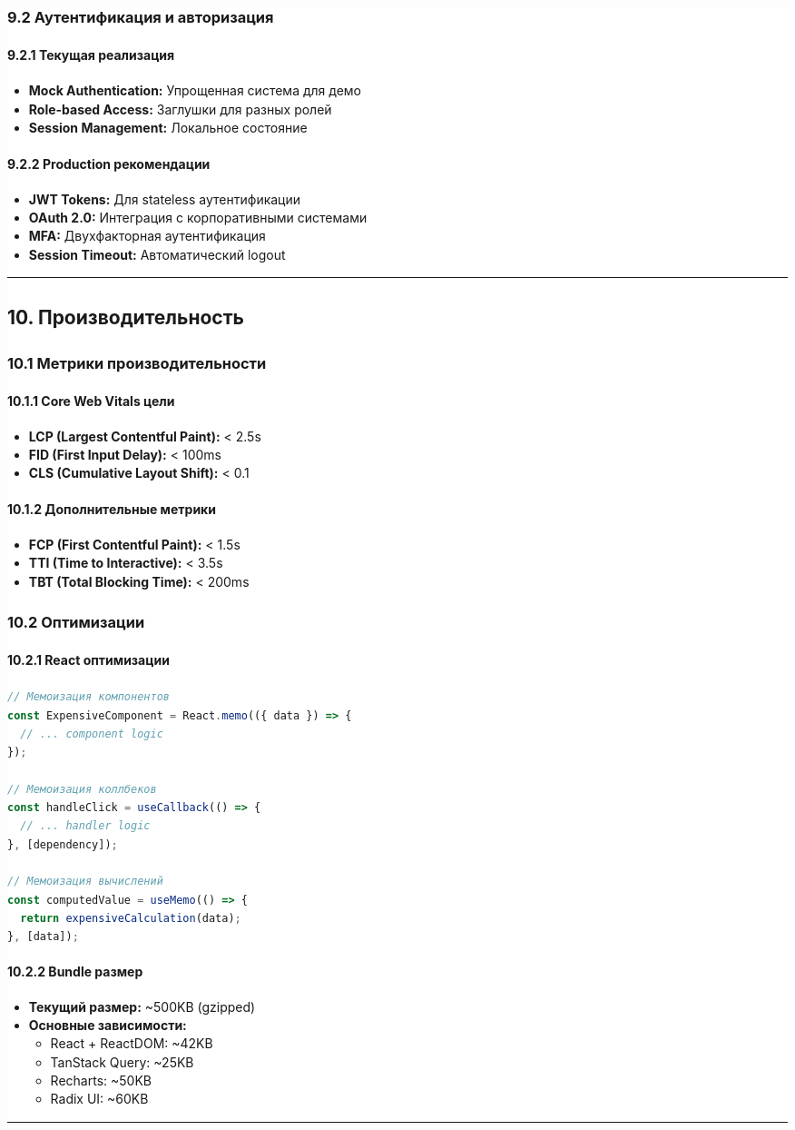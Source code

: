 ### 9.2 Аутентификация и авторизация

#### 9.2.1 Текущая реализация
- **Mock Authentication:** Упрощенная система для демо
- **Role-based Access:** Заглушки для разных ролей
- **Session Management:** Локальное состояние

#### 9.2.2 Production рекомендации
- **JWT Tokens:** Для stateless аутентификации
- **OAuth 2.0:** Интеграция с корпоративными системами
- **MFA:** Двухфакторная аутентификация
- **Session Timeout:** Автоматический logout

---

## 10. Производительность

### 10.1 Метрики производительности

#### 10.1.1 Core Web Vitals цели
- **LCP (Largest Contentful Paint):** < 2.5s
- **FID (First Input Delay):** < 100ms
- **CLS (Cumulative Layout Shift):** < 0.1

#### 10.1.2 Дополнительные метрики
- **FCP (First Contentful Paint):** < 1.5s
- **TTI (Time to Interactive):** < 3.5s
- **TBT (Total Blocking Time):** < 200ms

### 10.2 Оптимизации

#### 10.2.1 React оптимизации
```typescript
// Мемоизация компонентов
const ExpensiveComponent = React.memo(({ data }) => {
  // ... component logic
});

// Мемоизация коллбеков
const handleClick = useCallback(() => {
  // ... handler logic
}, [dependency]);

// Мемоизация вычислений
const computedValue = useMemo(() => {
  return expensiveCalculation(data);
}, [data]);
```

#### 10.2.2 Bundle размер
- **Текущий размер:** ~500KB (gzipped)
- **Основные зависимости:**
  - React + ReactDOM: ~42KB
  - TanStack Query: ~25KB
  - Recharts: ~50KB
  - Radix UI: ~60KB

---